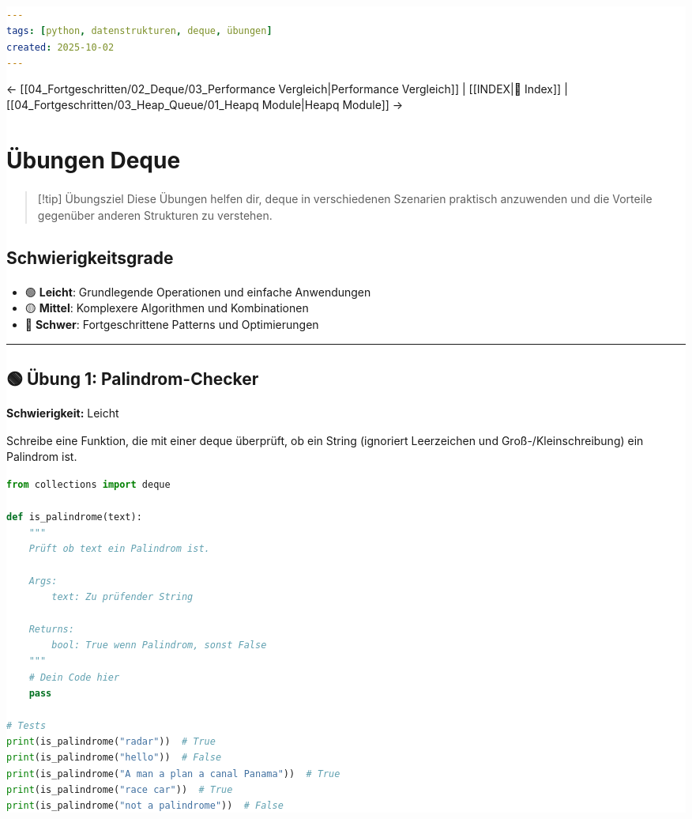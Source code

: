 ```yaml
---
tags: [python, datenstrukturen, deque, übungen]
created: 2025-10-02
---
```


← [[04_Fortgeschritten/02_Deque/03_Performance Vergleich|Performance Vergleich]] | [[INDEX|📑 Index]] | [[04_Fortgeschritten/03_Heap_Queue/01_Heapq Module|Heapq Module]] →

# Übungen Deque

> [!tip] Übungsziel
> Diese Übungen helfen dir, deque in verschiedenen Szenarien praktisch anzuwenden und die Vorteile gegenüber anderen Strukturen zu verstehen.

## Schwierigkeitsgrade

- 🟢 **Leicht**: Grundlegende Operationen und einfache Anwendungen
- 🟡 **Mittel**: Komplexere Algorithmen und Kombinationen
- 🔴 **Schwer**: Fortgeschrittene Patterns und Optimierungen

---

## 🟢 Übung 1: Palindrom-Checker

**Schwierigkeit:** Leicht

Schreibe eine Funktion, die mit einer deque überprüft, ob ein String (ignoriert Leerzeichen und Groß-/Kleinschreibung) ein Palindrom ist.

```python
from collections import deque

def is_palindrome(text):
    """
    Prüft ob text ein Palindrom ist.
    
    Args:
        text: Zu prüfender String
    
    Returns:
        bool: True wenn Palindrom, sonst False
    """
    # Dein Code hier
    pass

# Tests
print(is_palindrome("radar"))  # True
print(is_palindrome("hello"))  # False
print(is_palindrome("A man a plan a canal Panama"))  # True
print(is_palindrome("race car"))  # True
print(is_palindrome("not a palindrome"))  # False
```
